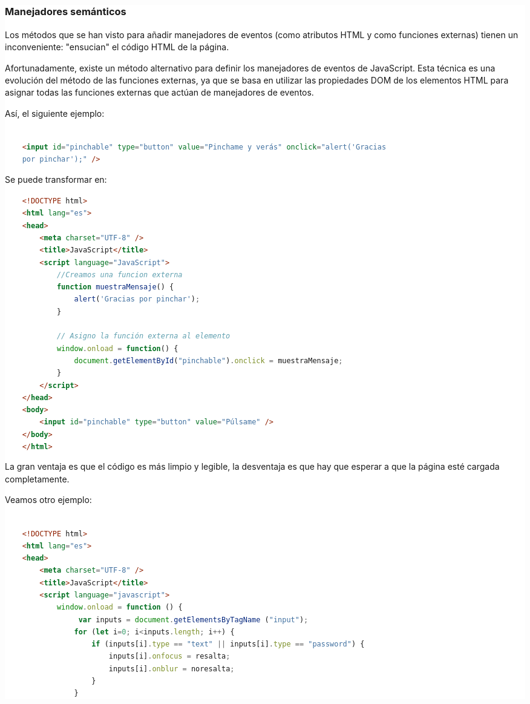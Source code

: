 ### Manejadores semánticos

Los métodos que se han visto para añadir manejadores de eventos (como atributos HTML y como funciones externas) tienen un inconveniente: "ensucian" el código HTML de la página.

Afortunadamente, existe un método alternativo para definir los manejadores de eventos de JavaScript. Esta técnica es una evolución del método de las funciones externas, ya que se basa en utilizar las propiedades DOM de los elementos HTML para asignar todas las funciones externas que actúan de manejadores de eventos.

Así, el siguiente ejemplo:

```HTML

    <input id="pinchable" type="button" value="Pinchame y verás" onclick="alert('Gracias
    por pinchar');" />

```

Se puede transformar en:

```HTML
    <!DOCTYPE html>
    <html lang="es">
    <head>
        <meta charset="UTF-8" />
        <title>JavaScript</title>
        <script language="JavaScript">
            //Creamos una funcion externa
            function muestraMensaje() {
                alert('Gracias por pinchar');
            }

            // Asigno la función externa al elemento
            window.onload = function() {
                document.getElementById("pinchable").onclick = muestraMensaje;
            }
        </script>
    </head>
    <body>
        <input id="pinchable" type="button" value="Púlsame" />
    </body>
    </html>


```

La gran ventaja es que el código es más limpio y legible, la desventaja es que hay que esperar a que la página esté cargada completamente.

Veamos otro ejemplo:

```HTML

    <!DOCTYPE html>
    <html lang="es">
    <head>
        <meta charset="UTF-8" />
        <title>JavaScript</title>
        <script language="javascript">
            window.onload = function () {
                 var inputs = document.getElementsByTagName ("input");
                for (let i=0; i<inputs.length; i++) {
                    if (inputs[i].type == "text" || inputs[i].type == "password") {
                        inputs[i].onfocus = resalta;
                        inputs[i].onblur = noresalta;
                    }
                }
```